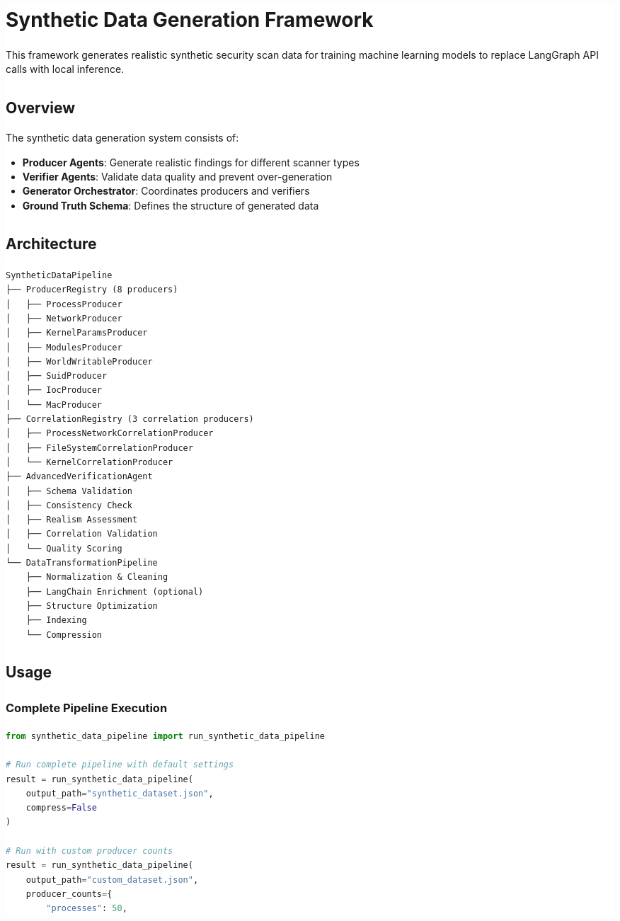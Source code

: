 # Synthetic Data Generation Framework

This framework generates realistic synthetic security scan data for training machine learning models to replace LangGraph API calls with local inference.

## Overview

The synthetic data generation system consists of:

- **Producer Agents**: Generate realistic findings for different scanner types
- **Verifier Agents**: Validate data quality and prevent over-generation
- **Generator Orchestrator**: Coordinates producers and verifiers
- **Ground Truth Schema**: Defines the structure of generated data

## Architecture

```
SyntheticDataPipeline
├── ProducerRegistry (8 producers)
│   ├── ProcessProducer
│   ├── NetworkProducer
│   ├── KernelParamsProducer
│   ├── ModulesProducer
│   ├── WorldWritableProducer
│   ├── SuidProducer
│   ├── IocProducer
│   └── MacProducer
├── CorrelationRegistry (3 correlation producers)
│   ├── ProcessNetworkCorrelationProducer
│   ├── FileSystemCorrelationProducer
│   └── KernelCorrelationProducer
├── AdvancedVerificationAgent
│   ├── Schema Validation
│   ├── Consistency Check
│   ├── Realism Assessment
│   ├── Correlation Validation
│   └── Quality Scoring
└── DataTransformationPipeline
    ├── Normalization & Cleaning
    ├── LangChain Enrichment (optional)
    ├── Structure Optimization
    ├── Indexing
    └── Compression
```

## Usage

### Complete Pipeline Execution

```python
from synthetic_data_pipeline import run_synthetic_data_pipeline

# Run complete pipeline with default settings
result = run_synthetic_data_pipeline(
    output_path="synthetic_dataset.json",
    compress=False
)

# Run with custom producer counts
result = run_synthetic_data_pipeline(
    output_path="custom_dataset.json",
    producer_counts={
        "processes": 50,
```